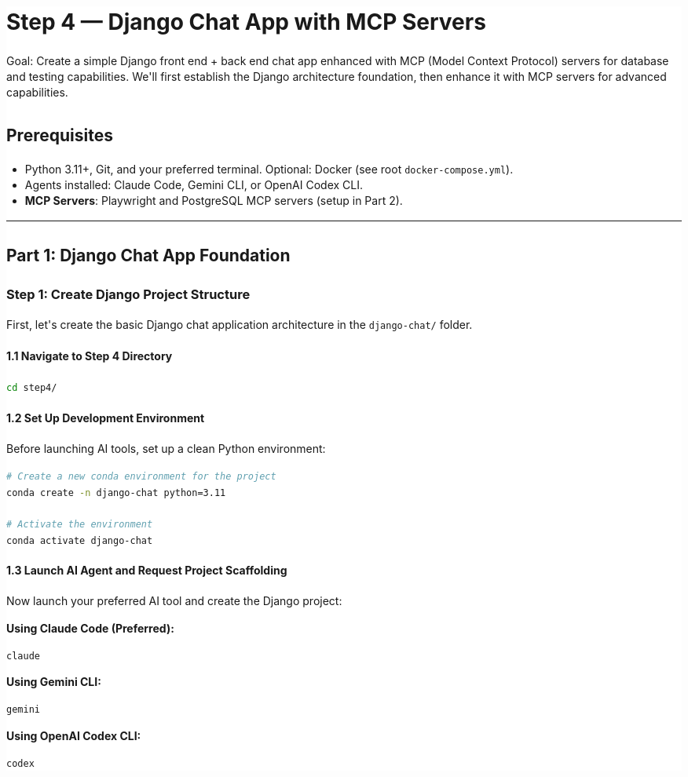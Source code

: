 # Step 4 — Django Chat App with MCP Servers

Goal: Create a simple Django front end + back end chat app enhanced with MCP (Model Context Protocol) servers for database and testing capabilities. We'll first establish the Django architecture foundation, then enhance it with MCP servers for advanced capabilities.

## Prerequisites
- Python 3.11+, Git, and your preferred terminal. Optional: Docker (see root `docker-compose.yml`).
- Agents installed: Claude Code, Gemini CLI, or OpenAI Codex CLI.
- **MCP Servers**: Playwright and PostgreSQL MCP servers (setup in Part 2).

---

## Part 1: Django Chat App Foundation

### Step 1: Create Django Project Structure

First, let's create the basic Django chat application architecture in the `django-chat/` folder.

#### 1.1 Navigate to Step 4 Directory

```bash
cd step4/
```

#### 1.2 Set Up Development Environment

Before launching AI tools, set up a clean Python environment:

```bash
# Create a new conda environment for the project
conda create -n django-chat python=3.11

# Activate the environment
conda activate django-chat
```

#### 1.3 Launch AI Agent and Request Project Scaffolding

Now launch your preferred AI tool and create the Django project:

**Using Claude Code (Preferred):**
```bash
claude
```

**Using Gemini CLI:**
```bash
gemini
```

**Using OpenAI Codex CLI:**
```bash
codex
```
